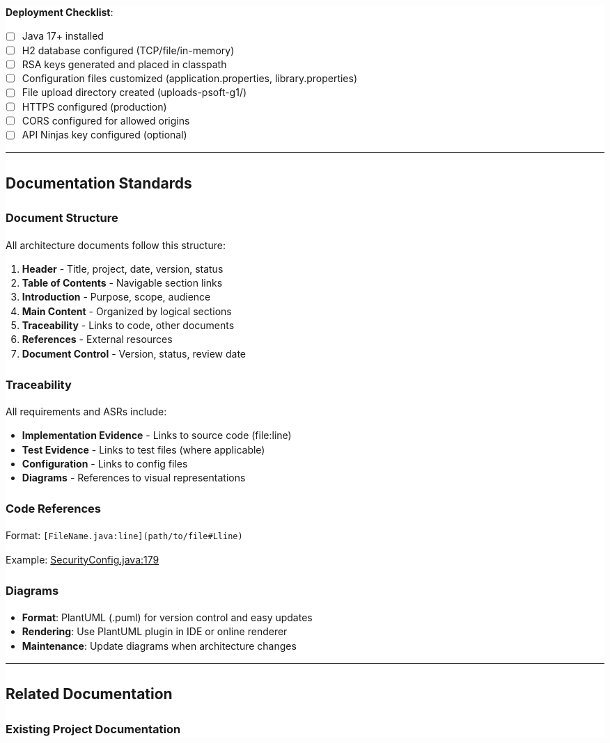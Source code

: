 **Deployment Checklist**:
- [ ] Java 17+ installed
- [ ] H2 database configured (TCP/file/in-memory)
- [ ] RSA keys generated and placed in classpath
- [ ] Configuration files customized (application.properties, library.properties)
- [ ] File upload directory created (uploads-psoft-g1/)
- [ ] HTTPS configured (production)
- [ ] CORS configured for allowed origins
- [ ] API Ninjas key configured (optional)

---

## Documentation Standards

### Document Structure

All architecture documents follow this structure:
1. **Header** - Title, project, date, version, status
2. **Table of Contents** - Navigable section links
3. **Introduction** - Purpose, scope, audience
4. **Main Content** - Organized by logical sections
5. **Traceability** - Links to code, other documents
6. **References** - External resources
7. **Document Control** - Version, status, review date

### Traceability

All requirements and ASRs include:
- **Implementation Evidence** - Links to source code (file:line)
- **Test Evidence** - Links to test files (where applicable)
- **Configuration** - Links to config files
- **Diagrams** - References to visual representations

### Code References

Format: `[FileName.java:line](path/to/file#Lline)`

Example: [SecurityConfig.java:179](../../src/main/java/pt/psoft/g1/psoftg1/configuration/SecurityConfig.java#L179)

### Diagrams

- **Format**: PlantUML (.puml) for version control and easy updates
- **Rendering**: Use PlantUML plugin in IDE or online renderer
- **Maintenance**: Update diagrams when architecture changes

---

## Related Documentation

### Existing Project Documentation
